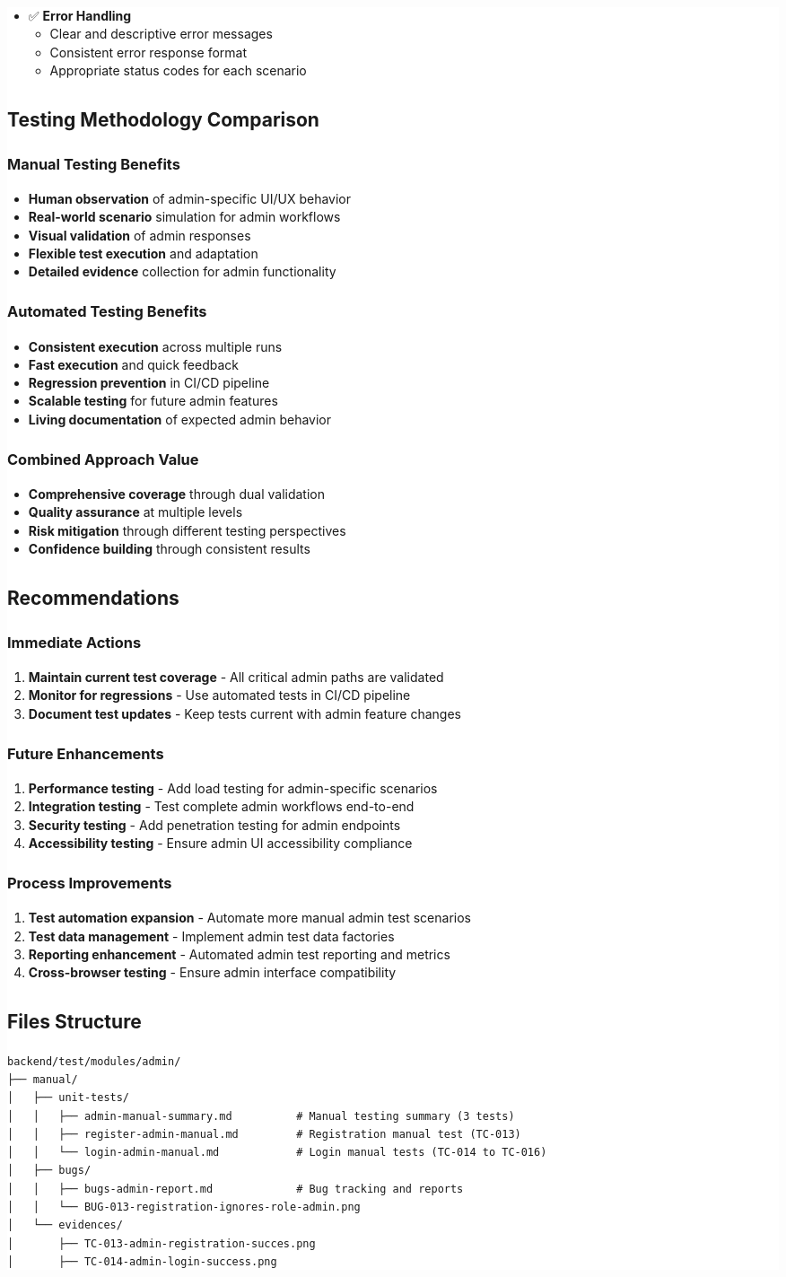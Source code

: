 - ✅ **Error Handling**
  - Clear and descriptive error messages
  - Consistent error response format
  - Appropriate status codes for each scenario

## Testing Methodology Comparison

### Manual Testing Benefits
- **Human observation** of admin-specific UI/UX behavior
- **Real-world scenario** simulation for admin workflows
- **Visual validation** of admin responses
- **Flexible test execution** and adaptation
- **Detailed evidence** collection for admin functionality

### Automated Testing Benefits
- **Consistent execution** across multiple runs
- **Fast execution** and quick feedback
- **Regression prevention** in CI/CD pipeline
- **Scalable testing** for future admin features
- **Living documentation** of expected admin behavior

### Combined Approach Value
- **Comprehensive coverage** through dual validation
- **Quality assurance** at multiple levels
- **Risk mitigation** through different testing perspectives
- **Confidence building** through consistent results

## Recommendations

### Immediate Actions
1. **Maintain current test coverage** - All critical admin paths are validated
2. **Monitor for regressions** - Use automated tests in CI/CD pipeline
3. **Document test updates** - Keep tests current with admin feature changes

### Future Enhancements
1. **Performance testing** - Add load testing for admin-specific scenarios
2. **Integration testing** - Test complete admin workflows end-to-end
3. **Security testing** - Add penetration testing for admin endpoints
4. **Accessibility testing** - Ensure admin UI accessibility compliance

### Process Improvements
1. **Test automation expansion** - Automate more manual admin test scenarios
2. **Test data management** - Implement admin test data factories
3. **Reporting enhancement** - Automated admin test reporting and metrics
4. **Cross-browser testing** - Ensure admin interface compatibility

## Files Structure
```
backend/test/modules/admin/
├── manual/
│   ├── unit-tests/
│   │   ├── admin-manual-summary.md          # Manual testing summary (3 tests)
│   │   ├── register-admin-manual.md         # Registration manual test (TC-013)
│   │   └── login-admin-manual.md            # Login manual tests (TC-014 to TC-016)
│   ├── bugs/
│   │   ├── bugs-admin-report.md             # Bug tracking and reports
│   │   └── BUG-013-registration-ignores-role-admin.png
│   └── evidences/
│       ├── TC-013-admin-registration-succes.png
│       ├── TC-014-admin-login-success.png
```